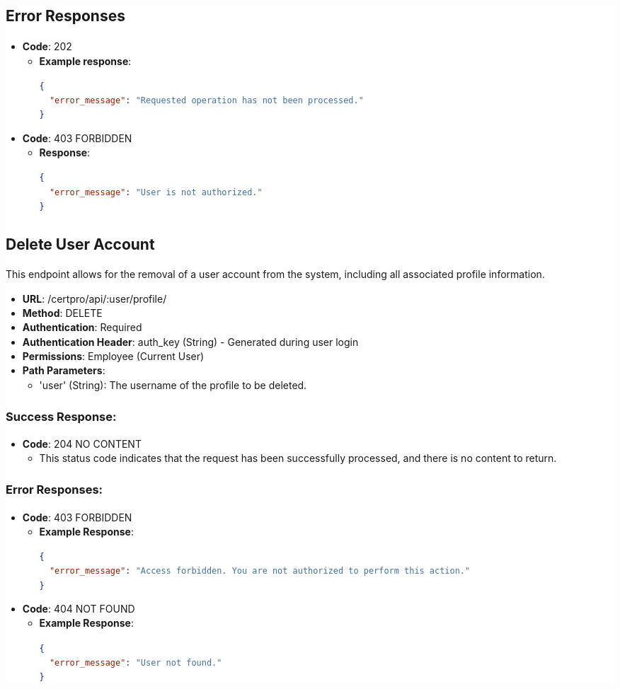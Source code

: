 ## Error Responses

- **Code**: 202
  - **Example response**:
    ```json
    {
      "error_message": "Requested operation has not been processed."
    }
    ```
- **Code**: 403 FORBIDDEN
  - **Response**:
    ```json
    {
      "error_message": "User is not authorized."
    }
    ```

## Delete User Account

This endpoint allows for the removal of a user account from the system, including all associated profile information.

- **URL**: /certpro/api/:user/profile/
- **Method**: DELETE
- **Authentication**: Required
- **Authentication Header**: auth_key (String) - Generated during user login
- **Permissions**: Employee (Current User)
- **Path Parameters**:
  - 'user' (String): The username of the profile to be deleted.

### Success Response:

- **Code**: 204 NO CONTENT
  - This status code indicates that the request has been successfully processed, and there is no content to return.

### Error Responses:

- **Code**: 403 FORBIDDEN
  - **Example Response**:
    ```json
    {
      "error_message": "Access forbidden. You are not authorized to perform this action."
    }
    ```
- **Code**: 404 NOT FOUND
  - **Example Response**:
    ```json
    {
      "error_message": "User not found."
    }
    ```
